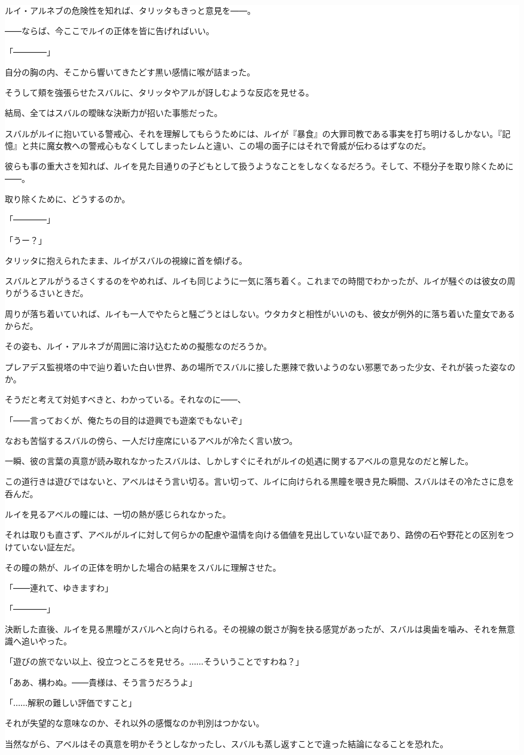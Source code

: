 ルイ・アルネブの危険性を知れば、タリッタもきっと意見を――。

――ならば、今ここでルイの正体を皆に告げればいい。

「――――」

自分の胸の内、そこから響いてきたどす黒い感情に喉が詰まった。

そうして頬を強張らせたスバルに、タリッタやアルが訝しむような反応を見せる。

結局、全てはスバルの曖昧な決断力が招いた事態だった。

スバルがルイに抱いている警戒心、それを理解してもらうためには、ルイが『暴食』の大罪司教である事実を打ち明けるしかない。『記憶』と共に魔女教への警戒心もなくしてしまったレムと違い、この場の面子にはそれで脅威が伝わるはずなのだ。

彼らも事の重大さを知れば、ルイを見た目通りの子どもとして扱うようなことをしなくなるだろう。そして、不穏分子を取り除くために――。

取り除くために、どうするのか。

「――――」

「うー？」

タリッタに抱えられたまま、ルイがスバルの視線に首を傾げる。

スバルとアルがうるさくするのをやめれば、ルイも同じように一気に落ち着く。これまでの時間でわかったが、ルイが騒ぐのは彼女の周りがうるさいときだ。

周りが落ち着いていれば、ルイも一人でやたらと騒ごうとはしない。ウタカタと相性がいいのも、彼女が例外的に落ち着いた童女であるからだ。

その姿も、ルイ・アルネブが周囲に溶け込むための擬態なのだろうか。

プレアデス監視塔の中で辿り着いた白い世界、あの場所でスバルに接した悪辣で救いようのない邪悪であった少女、それが装った姿なのか。

そうだと考えて対処すべきと、わかっている。それなのに――、

「――言っておくが、俺たちの目的は遊興でも遊楽でもないぞ」

なおも苦悩するスバルの傍ら、一人だけ座席にいるアベルが冷たく言い放つ。

一瞬、彼の言葉の真意が読み取れなかったスバルは、しかしすぐにそれがルイの処遇に関するアベルの意見なのだと解した。

この道行きは遊びではないと、アベルはそう言い切る。言い切って、ルイに向けられる黒瞳を覗き見た瞬間、スバルはその冷たさに息を呑んだ。

ルイを見るアベルの瞳には、一切の熱が感じられなかった。

それは取りも直さず、アベルがルイに対して何らかの配慮や温情を向ける価値を見出していない証であり、路傍の石や野花との区別をつけていない証左だ。

その瞳の熱が、ルイの正体を明かした場合の結果をスバルに理解させた。

「――連れて、ゆきますわ」

「――――」

決断した直後、ルイを見る黒瞳がスバルへと向けられる。その視線の鋭さが胸を抉る感覚があったが、スバルは奥歯を噛み、それを無意識へ追いやった。

「遊びの旅でない以上、役立つところを見せろ。……そういうことですわね？」

「ああ、構わぬ。――貴様は、そう言うだろうよ」

「……解釈の難しい評価ですこと」

それが失望的な意味なのか、それ以外の感慨なのか判別はつかない。

当然ながら、アベルはその真意を明かそうとしなかったし、スバルも蒸し返すことで違った結論になることを恐れた。

